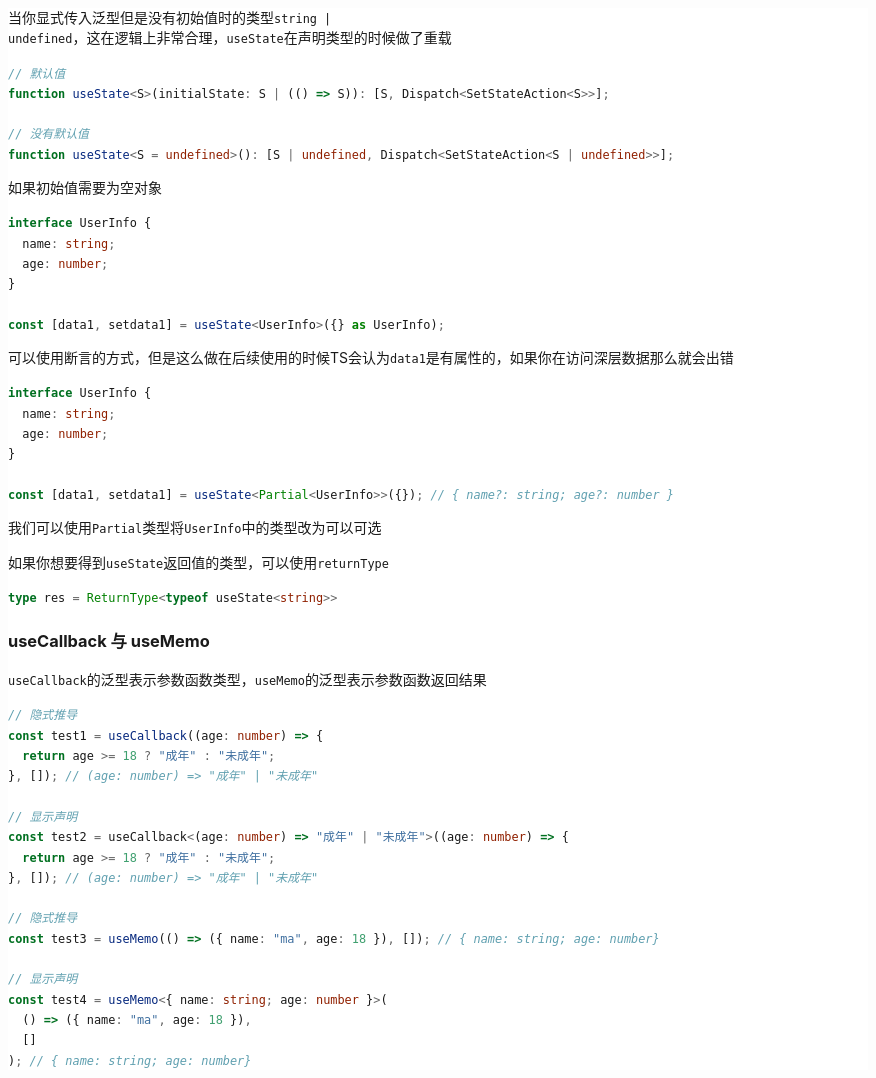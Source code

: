 当你显式传入泛型但是没有初始值时的类型<code>string | undefined</code>，这在逻辑上非常合理，<code>useState</code>在声明类型的时候做了重载

```ts
// 默认值
function useState<S>(initialState: S | (() => S)): [S, Dispatch<SetStateAction<S>>];

// 没有默认值
function useState<S = undefined>(): [S | undefined, Dispatch<SetStateAction<S | undefined>>];
```

如果初始值需要为空对象

```ts
interface UserInfo {
  name: string;
  age: number;
}

const [data1, setdata1] = useState<UserInfo>({} as UserInfo);
```

可以使用断言的方式，但是这么做在后续使用的时候TS会认为<code>data1</code>是有属性的，如果你在访问深层数据那么就会出错

```ts
interface UserInfo {
  name: string;
  age: number;
}

const [data1, setdata1] = useState<Partial<UserInfo>>({}); // { name?: string; age?: number }
```

我们可以使用<code>Partial</code>类型将<code>UserInfo</code>中的类型改为可以可选

如果你想要得到<code>useState</code>返回值的类型，可以使用<code>returnType</code>

```ts
type res = ReturnType<typeof useState<string>>
```

### useCallback 与 useMemo

<code>useCallback</code>的泛型表示参数函数类型，<code>useMemo</code>的泛型表示参数函数返回结果

```ts
// 隐式推导
const test1 = useCallback((age: number) => {
  return age >= 18 ? "成年" : "未成年";
}, []); // (age: number) => "成年" | "未成年"

// 显示声明
const test2 = useCallback<(age: number) => "成年" | "未成年">((age: number) => {
  return age >= 18 ? "成年" : "未成年";
}, []); // (age: number) => "成年" | "未成年"

// 隐式推导
const test3 = useMemo(() => ({ name: "ma", age: 18 }), []); // { name: string; age: number}

// 显示声明
const test4 = useMemo<{ name: string; age: number }>(
  () => ({ name: "ma", age: 18 }),
  []
); // { name: string; age: number}
```
